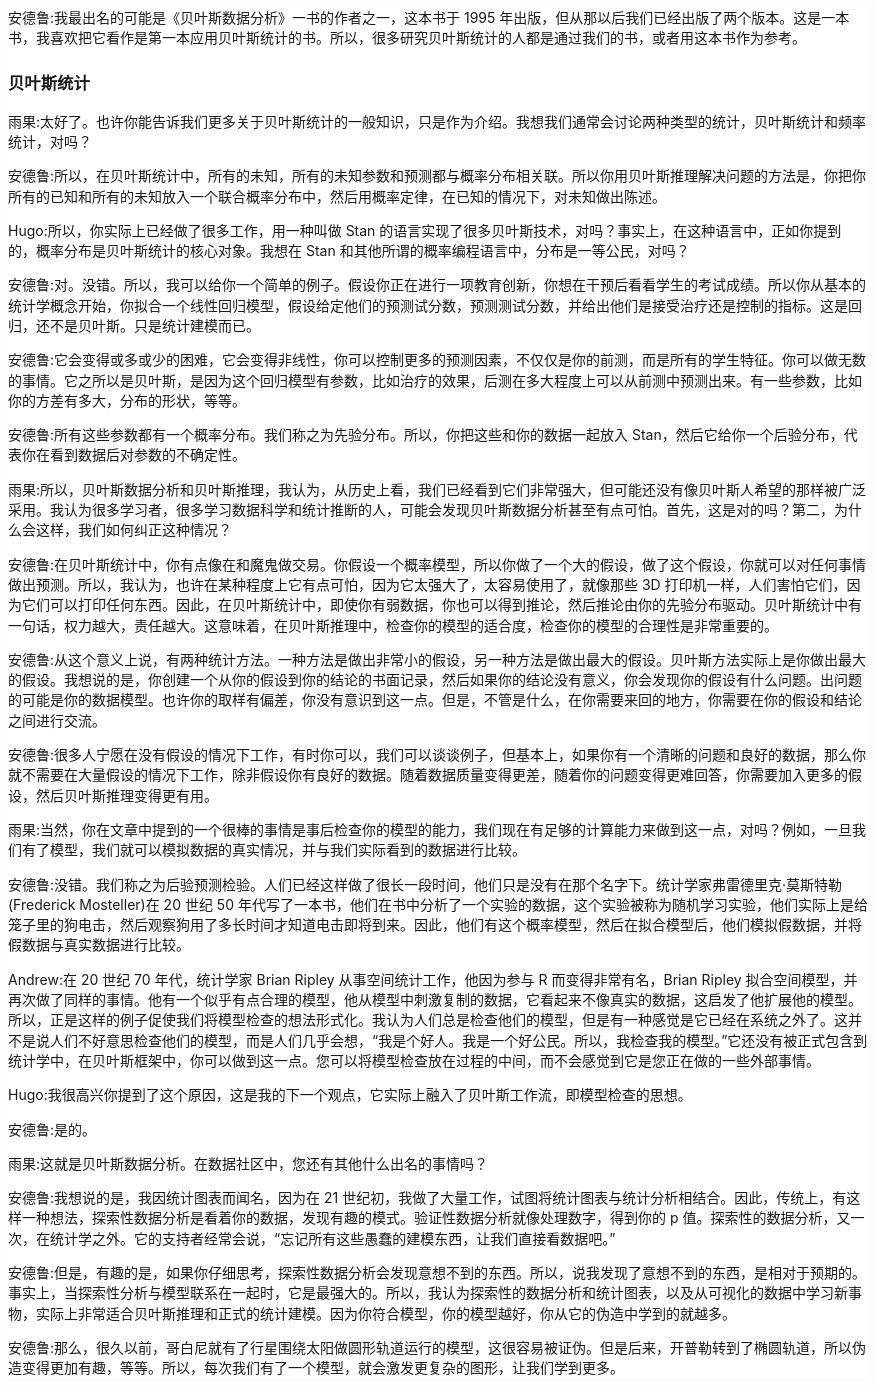 安德鲁:我最出名的可能是《贝叶斯数据分析》一书的作者之一，这本书于 1995 年出版，但从那以后我们已经出版了两个版本。这是一本书，我喜欢把它看作是第一本应用贝叶斯统计的书。所以，很多研究贝叶斯统计的人都是通过我们的书，或者用这本书作为参考。

### 贝叶斯统计

雨果:太好了。也许你能告诉我们更多关于贝叶斯统计的一般知识，只是作为介绍。我想我们通常会讨论两种类型的统计，贝叶斯统计和频率统计，对吗？

安德鲁:所以，在贝叶斯统计中，所有的未知，所有的未知参数和预测都与概率分布相关联。所以你用贝叶斯推理解决问题的方法是，你把你所有的已知和所有的未知放入一个联合概率分布中，然后用概率定律，在已知的情况下，对未知做出陈述。

Hugo:所以，你实际上已经做了很多工作，用一种叫做 Stan 的语言实现了很多贝叶斯技术，对吗？事实上，在这种语言中，正如你提到的，概率分布是贝叶斯统计的核心对象。我想在 Stan 和其他所谓的概率编程语言中，分布是一等公民，对吗？

安德鲁:对。没错。所以，我可以给你一个简单的例子。假设你正在进行一项教育创新，你想在干预后看看学生的考试成绩。所以你从基本的统计学概念开始，你拟合一个线性回归模型，假设给定他们的预测试分数，预测测试分数，并给出他们是接受治疗还是控制的指标。这是回归，还不是贝叶斯。只是统计建模而已。

安德鲁:它会变得或多或少的困难，它会变得非线性，你可以控制更多的预测因素，不仅仅是你的前测，而是所有的学生特征。你可以做无数的事情。它之所以是贝叶斯，是因为这个回归模型有参数，比如治疗的效果，后测在多大程度上可以从前测中预测出来。有一些参数，比如你的方差有多大，分布的形状，等等。

安德鲁:所有这些参数都有一个概率分布。我们称之为先验分布。所以，你把这些和你的数据一起放入 Stan，然后它给你一个后验分布，代表你在看到数据后对参数的不确定性。

雨果:所以，贝叶斯数据分析和贝叶斯推理，我认为，从历史上看，我们已经看到它们非常强大，但可能还没有像贝叶斯人希望的那样被广泛采用。我认为很多学习者，很多学习数据科学和统计推断的人，可能会发现贝叶斯数据分析甚至有点可怕。首先，这是对的吗？第二，为什么会这样，我们如何纠正这种情况？

安德鲁:在贝叶斯统计中，你有点像在和魔鬼做交易。你假设一个概率模型，所以你做了一个大的假设，做了这个假设，你就可以对任何事情做出预测。所以，我认为，也许在某种程度上它有点可怕，因为它太强大了，太容易使用了，就像那些 3D 打印机一样，人们害怕它们，因为它们可以打印任何东西。因此，在贝叶斯统计中，即使你有弱数据，你也可以得到推论，然后推论由你的先验分布驱动。贝叶斯统计中有一句话，权力越大，责任越大。这意味着，在贝叶斯推理中，检查你的模型的适合度，检查你的模型的合理性是非常重要的。

安德鲁:从这个意义上说，有两种统计方法。一种方法是做出非常小的假设，另一种方法是做出最大的假设。贝叶斯方法实际上是你做出最大的假设。我想说的是，你创建一个从你的假设到你的结论的书面记录，然后如果你的结论没有意义，你会发现你的假设有什么问题。出问题的可能是你的数据模型。也许你的取样有偏差，你没有意识到这一点。但是，不管是什么，在你需要来回的地方，你需要在你的假设和结论之间进行交流。

安德鲁:很多人宁愿在没有假设的情况下工作，有时你可以，我们可以谈谈例子，但基本上，如果你有一个清晰的问题和良好的数据，那么你就不需要在大量假设的情况下工作，除非假设你有良好的数据。随着数据质量变得更差，随着你的问题变得更难回答，你需要加入更多的假设，然后贝叶斯推理变得更有用。

雨果:当然，你在文章中提到的一个很棒的事情是事后检查你的模型的能力，我们现在有足够的计算能力来做到这一点，对吗？例如，一旦我们有了模型，我们就可以模拟数据的真实情况，并与我们实际看到的数据进行比较。

安德鲁:没错。我们称之为后验预测检验。人们已经这样做了很长一段时间，他们只是没有在那个名字下。统计学家弗雷德里克·莫斯特勒(Frederick Mosteller)在 20 世纪 50 年代写了一本书，他们在书中分析了一个实验的数据，这个实验被称为随机学习实验，他们实际上是给笼子里的狗电击，然后观察狗用了多长时间才知道电击即将到来。因此，他们有这个概率模型，然后在拟合模型后，他们模拟假数据，并将假数据与真实数据进行比较。

Andrew:在 20 世纪 70 年代，统计学家 Brian Ripley 从事空间统计工作，他因为参与 R 而变得非常有名，Brian Ripley 拟合空间模型，并再次做了同样的事情。他有一个似乎有点合理的模型，他从模型中刺激复制的数据，它看起来不像真实的数据，这启发了他扩展他的模型。所以，正是这样的例子促使我们将模型检查的想法形式化。我认为人们总是检查他们的模型，但是有一种感觉是它已经在系统之外了。这并不是说人们不好意思检查他们的模型，而是人们几乎会想，“我是个好人。我是一个好公民。所以，我检查我的模型。”它还没有被正式包含到统计学中，在贝叶斯框架中，你可以做到这一点。您可以将模型检查放在过程的中间，而不会感觉到它是您正在做的一些外部事情。

Hugo:我很高兴你提到了这个原因，这是我的下一个观点，它实际上融入了贝叶斯工作流，即模型检查的思想。

安德鲁:是的。

雨果:这就是贝叶斯数据分析。在数据社区中，您还有其他什么出名的事情吗？

安德鲁:我想说的是，我因统计图表而闻名，因为在 21 世纪初，我做了大量工作，试图将统计图表与统计分析相结合。因此，传统上，有这样一种想法，探索性数据分析是看着你的数据，发现有趣的模式。验证性数据分析就像处理数字，得到你的 p 值。探索性的数据分析，又一次，在统计学之外。它的支持者经常会说，“忘记所有这些愚蠢的建模东西，让我们直接看数据吧。”

安德鲁:但是，有趣的是，如果你仔细思考，探索性数据分析会发现意想不到的东西。所以，说我发现了意想不到的东西，是相对于预期的。事实上，当探索性分析与模型联系在一起时，它是最强大的。所以，我认为探索性的数据分析和统计图表，以及从可视化的数据中学习新事物，实际上非常适合贝叶斯推理和正式的统计建模。因为你符合模型，你的模型越好，你从它的伪造中学到的就越多。

安德鲁:那么，很久以前，哥白尼就有了行星围绕太阳做圆形轨道运行的模型，这很容易被证伪。但是后来，开普勒转到了椭圆轨道，所以伪造变得更加有趣，等等。所以，每次我们有了一个模型，就会激发更复杂的图形，让我们学到更多。
